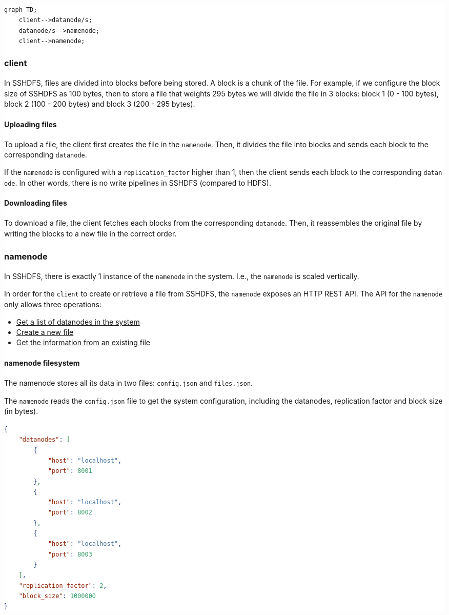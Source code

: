 ```mermaid
graph TD;
    client-->datanode/s;
    datanode/s-->namenode;
    client-->namenode;
```

### client

In SSHDFS, files are divided into blocks before being stored. A block is a chunk of the file. For example, if we configure the block size of SSHDFS as 100 bytes, then to store a file that weights 295 bytes we will divide the file in 3 blocks: block 1 (0 - 100 bytes), block 2 (100 - 200 bytes) and block 3 (200 - 295 bytes).

#### Uploading files

To upload a file, the client first creates the file in the `namenode`. Then, it divides the file into blocks and sends each block to the corresponding `datanode`. 

If the `namenode` is configured with a `replication_factor` higher than 1, then the client sends each block to the corresponding `datanode`. In other words, there is no write pipelines in SSHDFS (compared to HDFS).

#### Downloading files

To download a file, the client fetches each blocks from the corresponding `datanode`. Then, it reassembles the original file by writing the blocks to a new file in the correct order.

### namenode

In SSHDFS, there is exactly 1 instance of the `namenode` in the system. I.e., the `namenode` is scaled vertically.

In order for the `client` to create or retrieve a file from SSHDFS, the `namenode` exposes an HTTP REST API. The API for the `namenode` only allows three operations:
- [Get a list of datanodes in the system](#get-datanodes)
- [Create a new file](#post-files)
- [Get the information from an existing file](#get-filesfilename)

#### namenode filesystem

The namenode stores all its data in two files: `config.json` and `files.json`.

The `namenode` reads the `config.json` file to get the system configuration, including the datanodes, replication factor and block size (in bytes).

```json
{
    "datanodes": [
        {
            "host": "localhost",
            "port": 8001
        },
        {
            "host": "localhost",
            "port": 8002
        },
        {
            "host": "localhost",
            "port": 8003
        }
    ],
    "replication_factor": 2,
    "block_size": 1000000
}
```
